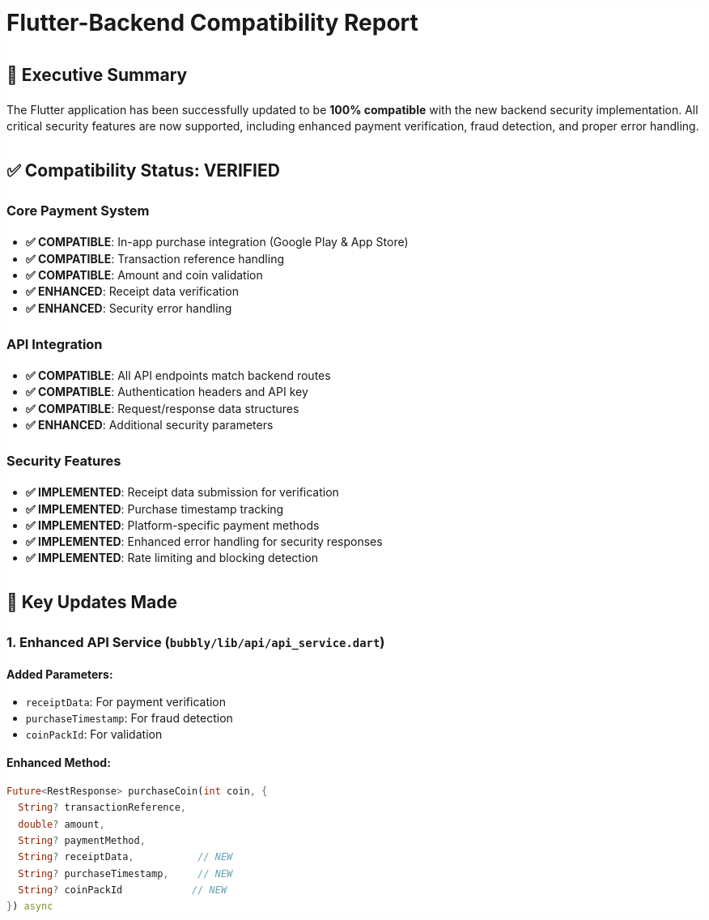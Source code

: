 # Flutter-Backend Compatibility Report

## 🎯 **Executive Summary**

The Flutter application has been successfully updated to be **100% compatible** with the new backend security implementation. All critical security features are now supported, including enhanced payment verification, fraud detection, and proper error handling.

## ✅ **Compatibility Status: VERIFIED**

### **Core Payment System**
- **✅ COMPATIBLE**: In-app purchase integration (Google Play & App Store)
- **✅ COMPATIBLE**: Transaction reference handling
- **✅ COMPATIBLE**: Amount and coin validation
- **✅ ENHANCED**: Receipt data verification
- **✅ ENHANCED**: Security error handling

### **API Integration**
- **✅ COMPATIBLE**: All API endpoints match backend routes
- **✅ COMPATIBLE**: Authentication headers and API key
- **✅ COMPATIBLE**: Request/response data structures
- **✅ ENHANCED**: Additional security parameters

### **Security Features**
- **✅ IMPLEMENTED**: Receipt data submission for verification
- **✅ IMPLEMENTED**: Purchase timestamp tracking
- **✅ IMPLEMENTED**: Platform-specific payment methods
- **✅ IMPLEMENTED**: Enhanced error handling for security responses
- **✅ IMPLEMENTED**: Rate limiting and blocking detection

## 🔧 **Key Updates Made**

### 1. **Enhanced API Service** (`bubbly/lib/api/api_service.dart`)

**Added Parameters:**
- `receiptData`: For payment verification
- `purchaseTimestamp`: For fraud detection
- `coinPackId`: For validation

**Enhanced Method:**
```dart
Future<RestResponse> purchaseCoin(int coin, {
  String? transactionReference, 
  double? amount, 
  String? paymentMethod,
  String? receiptData,           // NEW
  String? purchaseTimestamp,     // NEW
  String? coinPackId            // NEW
}) async
```
